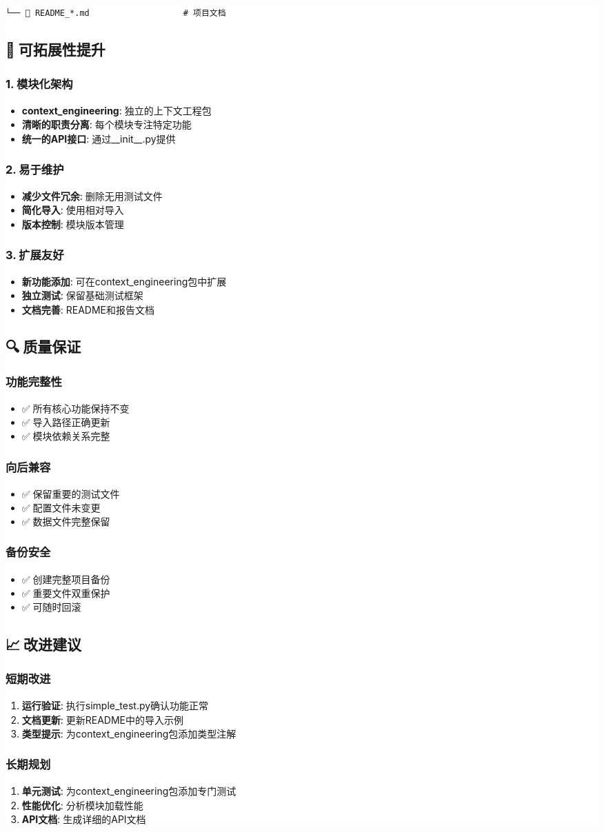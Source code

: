 ```
└── 📄 README_*.md                   # 项目文档
```

## 🚀 可拓展性提升

### 1. 模块化架构
- **context_engineering**: 独立的上下文工程包
- **清晰的职责分离**: 每个模块专注特定功能
- **统一的API接口**: 通过__init__.py提供

### 2. 易于维护
- **减少文件冗余**: 删除无用测试文件
- **简化导入**: 使用相对导入
- **版本控制**: 模块版本管理

### 3. 扩展友好
- **新功能添加**: 可在context_engineering包中扩展
- **独立测试**: 保留基础测试框架
- **文档完善**: README和报告文档

## 🔍 质量保证

### 功能完整性
- ✅ 所有核心功能保持不变
- ✅ 导入路径正确更新
- ✅ 模块依赖关系完整

### 向后兼容
- ✅ 保留重要的测试文件
- ✅ 配置文件未变更
- ✅ 数据文件完整保留

### 备份安全
- ✅ 创建完整项目备份
- ✅ 重要文件双重保护
- ✅ 可随时回滚

## 📈 改进建议

### 短期改进
1. **运行验证**: 执行simple_test.py确认功能正常
2. **文档更新**: 更新README中的导入示例
3. **类型提示**: 为context_engineering包添加类型注解

### 长期规划
1. **单元测试**: 为context_engineering包添加专门测试
2. **性能优化**: 分析模块加载性能
3. **API文档**: 生成详细的API文档
